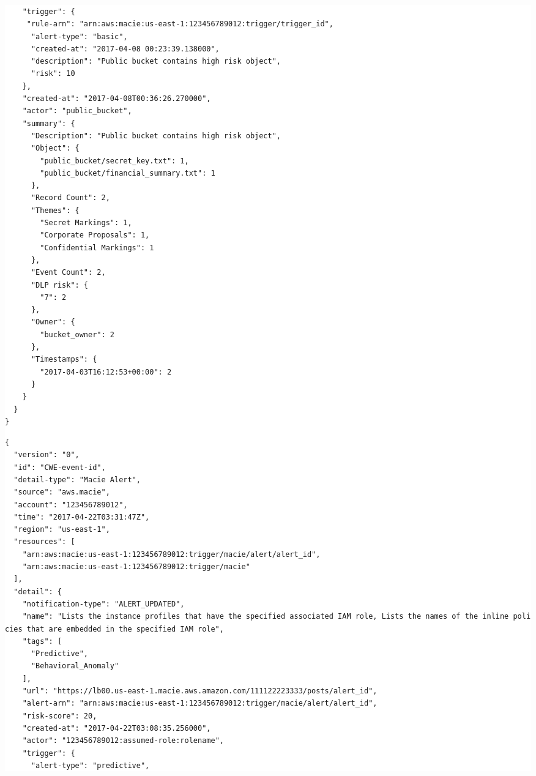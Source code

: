 ```
    "trigger": {
     "rule-arn": "arn:aws:macie:us-east-1:123456789012:trigger/trigger_id",
      "alert-type": "basic",
      "created-at": "2017-04-08 00:23:39.138000",
      "description": "Public bucket contains high risk object",
      "risk": 10
    },
    "created-at": "2017-04-08T00:36:26.270000",
    "actor": "public_bucket",
    "summary": {
      "Description": "Public bucket contains high risk object",
      "Object": {
        "public_bucket/secret_key.txt": 1,
        "public_bucket/financial_summary.txt": 1
      },
      "Record Count": 2,
      "Themes": {
        "Secret Markings": 1,
        "Corporate Proposals": 1,
        "Confidential Markings": 1
      },
      "Event Count": 2,
      "DLP risk": {
        "7": 2
      },
      "Owner": {
        "bucket_owner": 2
      },
      "Timestamps": {
        "2017-04-03T16:12:53+00:00": 2
      }
    }
  }
}
```

```
{
  "version": "0",
  "id": "CWE-event-id",
  "detail-type": "Macie Alert",
  "source": "aws.macie",
  "account": "123456789012",
  "time": "2017-04-22T03:31:47Z",
  "region": "us-east-1",
  "resources": [
    "arn:aws:macie:us-east-1:123456789012:trigger/macie/alert/alert_id",
    "arn:aws:macie:us-east-1:123456789012:trigger/macie"
  ],
  "detail": {
    "notification-type": "ALERT_UPDATED",
    "name": "Lists the instance profiles that have the specified associated IAM role, Lists the names of the inline policies that are embedded in the specified IAM role",
    "tags": [
      "Predictive",
      "Behavioral_Anomaly"
    ],
    "url": "https://lb00.us-east-1.macie.aws.amazon.com/111122223333/posts/alert_id",
    "alert-arn": "arn:aws:macie:us-east-1:123456789012:trigger/macie/alert/alert_id",
    "risk-score": 20,
    "created-at": "2017-04-22T03:08:35.256000",
    "actor": "123456789012:assumed-role:rolename",
    "trigger": {
      "alert-type": "predictive",
```